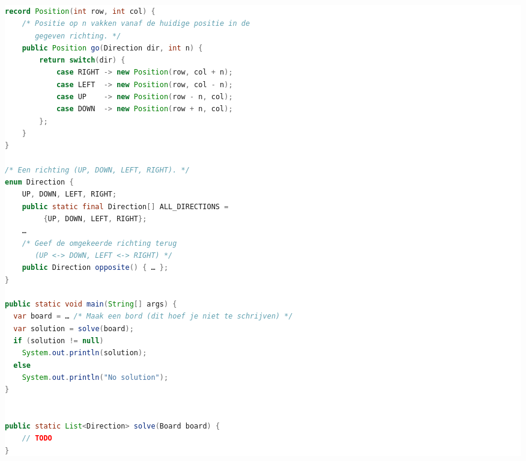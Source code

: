 ```java
record Position(int row, int col) {
    /* Positie op n vakken vanaf de huidige positie in de 
       gegeven richting. */
    public Position go(Direction dir, int n) {
        return switch(dir) {
            case RIGHT -> new Position(row, col + n);
            case LEFT  -> new Position(row, col - n);
            case UP    -> new Position(row - n, col);
            case DOWN  -> new Position(row + n, col);
        };
    }
}

/* Een richting (UP, DOWN, LEFT, RIGHT). */
enum Direction {
    UP, DOWN, LEFT, RIGHT;
    public static final Direction[] ALL_DIRECTIONS = 
         {UP, DOWN, LEFT, RIGHT};
    …
    /* Geef de omgekeerde richting terug
       (UP <-> DOWN, LEFT <-> RIGHT) */
    public Direction opposite() { … };
}
 
public static void main(String[] args) {
  var board = … /* Maak een bord (dit hoef je niet te schrijven) */
  var solution = solve(board);
  if (solution != null)
    System.out.println(solution);
  else
    System.out.println("No solution");
}


public static List<Direction> solve(Board board) {
    // TODO
}
```
